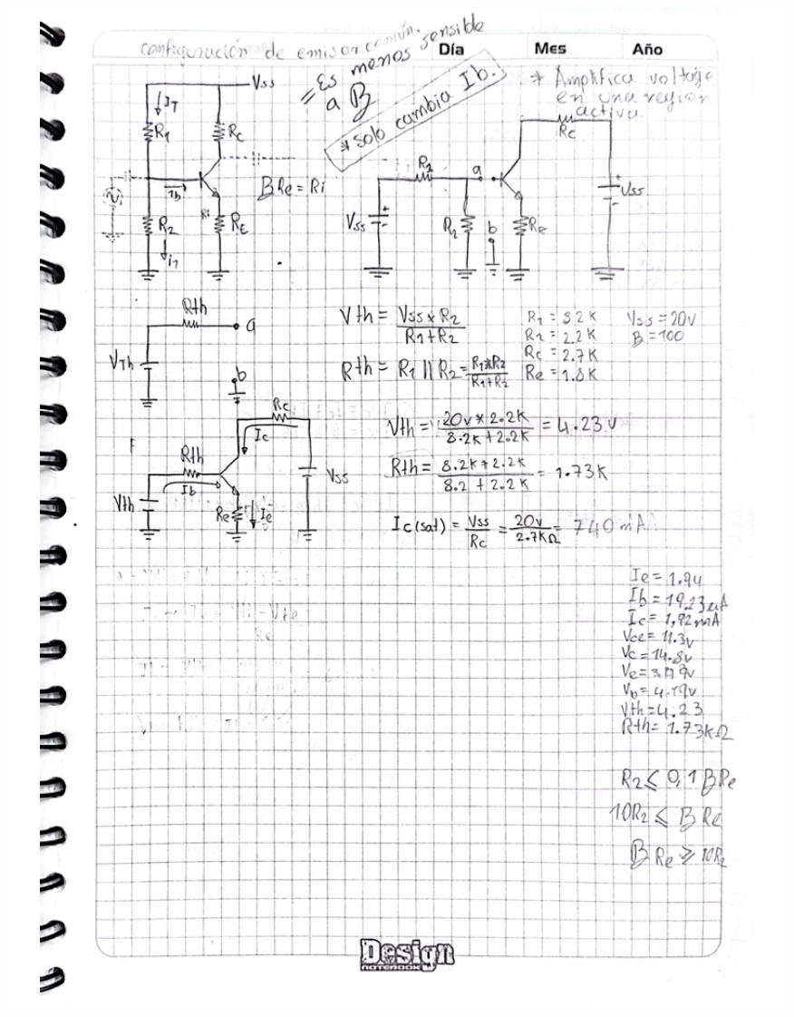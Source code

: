 <div id="header" align="center"> <img src="/images/CamScanner 19-05-2024 16.25_30.jpg" width="100%"/> </div>